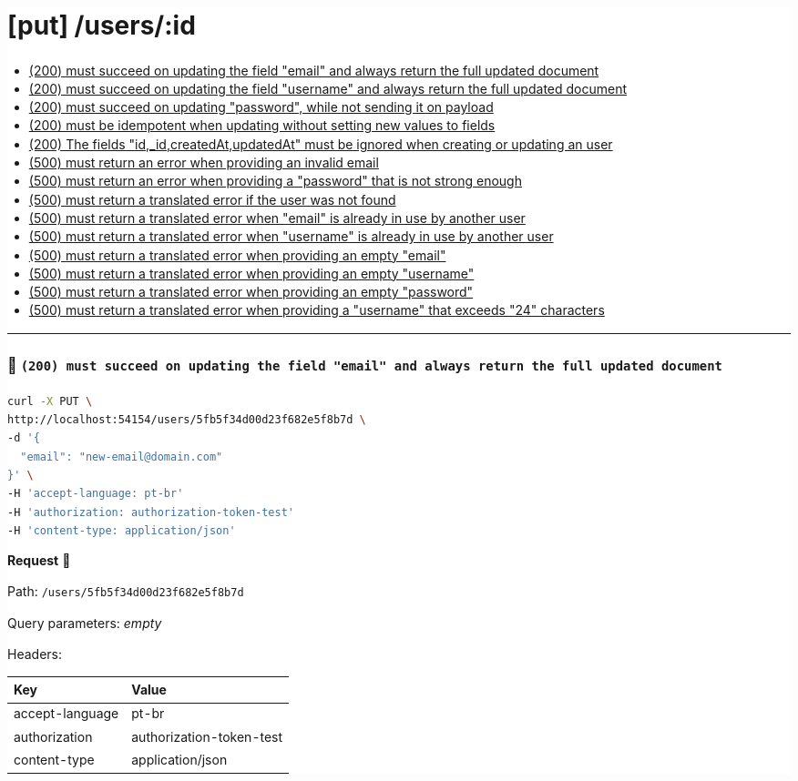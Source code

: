 # [put] /users/:id

* [(200) must succeed on updating the field "email" and always return the full updated document](#1608c79266)
* [(200) must succeed on updating the field "username" and always return the full updated document](#3c0ed153b0)
* [(200) must succeed on updating "password", while not sending it on payload](#a5c24a4f3f)
* [(200) must be idempotent when updating without setting new values to fields](#ed1fa1ce58)
* [(200) The fields "id,_id,createdAt,updatedAt" must be ignored when creating or updating an user](#b10df52f4e)
* [(500) must return an error when providing an invalid email](#02005a1fc1)
* [(500) must return an error when providing a "password" that is not strong enough](#c88cc2db6f)
* [(500) must return a translated error if the user was not found](#bdaf8f2098)
* [(500) must return a translated error when "email" is already in use by another user](#59c6d3141d)
* [(500) must return a translated error when "username" is already in use by another user](#c0b1520597)
* [(500) must return a translated error when providing an empty "email"](#0632164d55)
* [(500) must return a translated error when providing an empty "username"](#1d4ea77b64)
* [(500) must return a translated error when providing an empty "password"](#c6e788de2b)
* [(500) must return a translated error when providing a "username" that exceeds "24" characters](#448eebd1de)

---

### :chicken: `(200) must succeed on updating the field "email" and always return the full updated document` <a name="1608c79266"></a>

```sh
curl -X PUT \
http://localhost:54154/users/5fb5f34d00d23f682e5f8b7d \
-d '{
  "email": "new-email@domain.com"
}' \
-H 'accept-language: pt-br'
-H 'authorization: authorization-token-test'
-H 'content-type: application/json'
```

**Request** :egg:

Path: `/users/5fb5f34d00d23f682e5f8b7d`

Query parameters: _empty_

Headers: 

| Key | Value |
| :--- | :--- |
| accept-language | pt-br |
| authorization | authorization-token-test |
| content-type | application/json |
